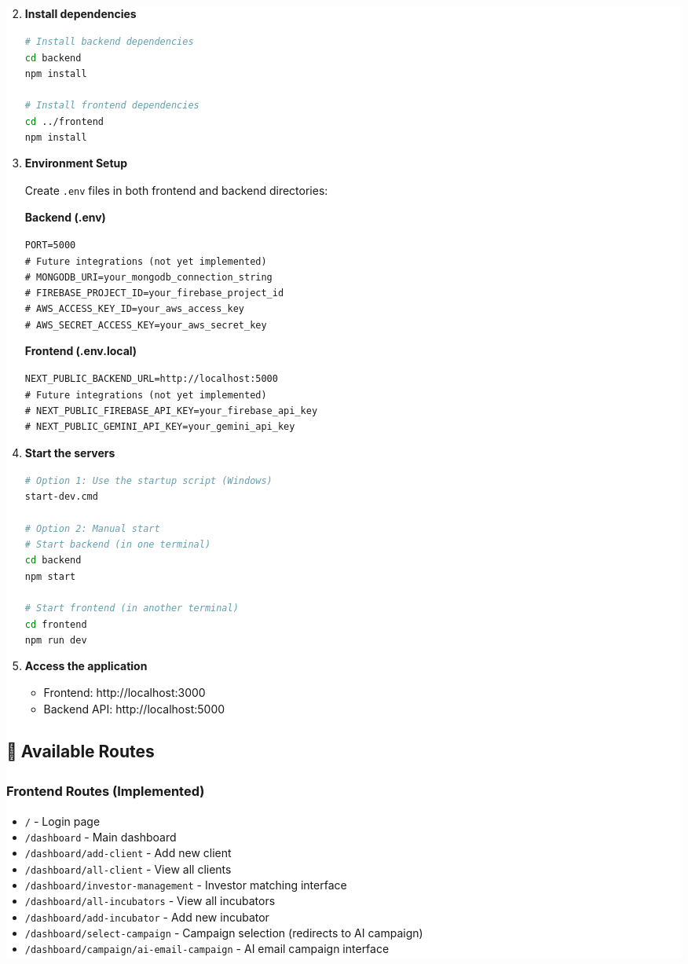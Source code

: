 2. **Install dependencies**
   ```bash
   # Install backend dependencies
   cd backend
   npm install
   
   # Install frontend dependencies
   cd ../frontend
   npm install
   ```

3. **Environment Setup**
   
   Create `.env` files in both frontend and backend directories:
   
   **Backend (.env)**
   ```env
   PORT=5000
   # Future integrations (not yet implemented)
   # MONGODB_URI=your_mongodb_connection_string
   # FIREBASE_PROJECT_ID=your_firebase_project_id
   # AWS_ACCESS_KEY_ID=your_aws_access_key
   # AWS_SECRET_ACCESS_KEY=your_aws_secret_key
   ```
   
   **Frontend (.env.local)**
   ```env
   NEXT_PUBLIC_BACKEND_URL=http://localhost:5000
   # Future integrations (not yet implemented)
   # NEXT_PUBLIC_FIREBASE_API_KEY=your_firebase_api_key
   # NEXT_PUBLIC_GEMINI_API_KEY=your_gemini_api_key
   ```

4. **Start the servers**
   ```bash
   # Option 1: Use the startup script (Windows)
   start-dev.cmd
   
   # Option 2: Manual start
   # Start backend (in one terminal)
   cd backend
   npm start
   
   # Start frontend (in another terminal)
   cd frontend
   npm run dev
   ```

5. **Access the application**
   - Frontend: http://localhost:3000
   - Backend API: http://localhost:5000

## 📱 Available Routes

### Frontend Routes (Implemented)
- `/` - Login page
- `/dashboard` - Main dashboard
- `/dashboard/add-client` - Add new client
- `/dashboard/all-client` - View all clients
- `/dashboard/investor-management` - Investor matching interface
- `/dashboard/all-incubators` - View all incubators
- `/dashboard/add-incubator` - Add new incubator
- `/dashboard/select-campaign` - Campaign selection (redirects to AI campaign)
- `/dashboard/campaign/ai-email-campaign` - AI email campaign interface
